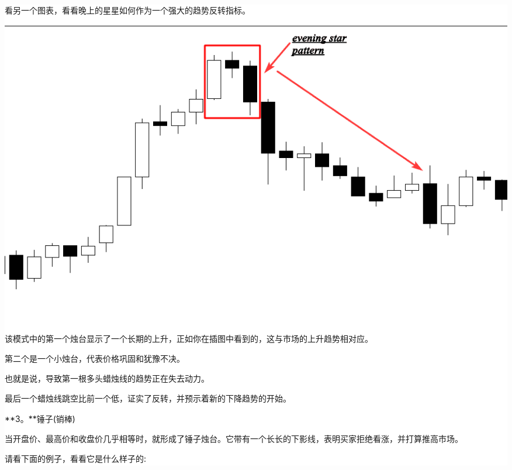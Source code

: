 看另一个图表，看看晚上的星星如何作为一个强大的趋势反转指标。

![](img/719a75e8de273bf65099589147a2a937.png)

该模式中的第一个烛台显示了一个长期的上升，正如你在插图中看到的，这与市场的上升趋势相对应。

第二个是一个小烛台，代表价格巩固和犹豫不决。

也就是说，导致第一根多头蜡烛线的趋势正在失去动力。

最后一个蜡烛线跳空比前一个低，证实了反转，并预示着新的下降趋势的开始。

**3。**锤子(销棒)

当开盘价、最高价和收盘价几乎相等时，就形成了锤子烛台。它带有一个长长的下影线，表明买家拒绝看涨，并打算推高市场。

请看下面的例子，看看它是什么样子的:
